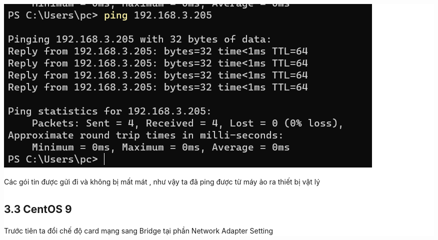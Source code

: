 ![Alt text](../imgs/31.png)

Các gói tin được gửi đi và không bị mất mát , như vậy ta đã ping được từ máy ảo ra thiết bị vật lý

## 3.3 CentOS 9

Trước tiên ta đổi chế độ card mạng sang Bridge tại phần Network Adapter Setting

